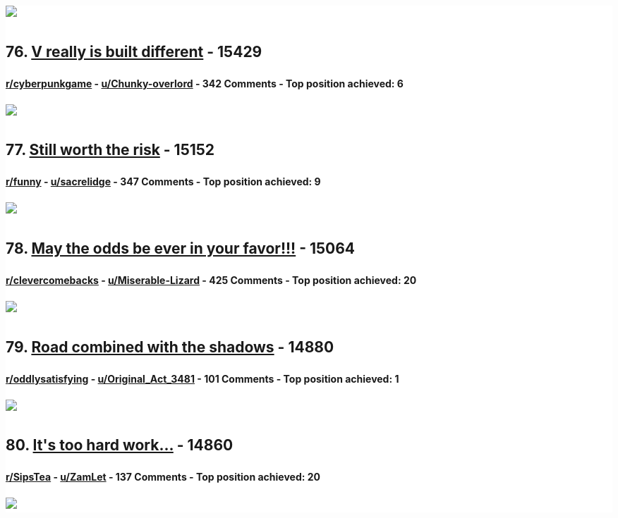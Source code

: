 <a href="https://kyivindependent.com/hiv-rates-among-russian-soldiers-surge-2-000-since-start-of-full-scale-invasion-of-ukraine/"><img src="https://external-preview.redd.it/j3pP7fuxQSvab8WmWb7avxlwrl_uihucCKny6wtMTJM.jpeg?width=140&amp;height=93&amp;crop=140:93,smart&amp;auto=webp&amp;s=c42da0369515e921e53058b2bf989e51214ab9e6"></img></a>

## 76. [V really is built different](http://reddit.com/r/cyberpunkgame/comments/1memhjv/v_really_is_built_different/) - 15429
#### [r/cyberpunkgame](http://reddit.com/r/cyberpunkgame) - [u/Chunky-overlord](http://reddit.com/u/Chunky-overlord) - 342 Comments - Top position achieved: 6

<a href="https://i.redd.it/71mc64k10cgf1.jpeg"><img src="https://b.thumbs.redditmedia.com/U7bCg0hvFKyppiVBzf7kcrveEcEuHhEkcOZlpYGkiuY.jpg"></img></a>

## 77. [Still worth the risk](http://reddit.com/r/funny/comments/1meqtjp/still_worth_the_risk/) - 15152
#### [r/funny](http://reddit.com/r/funny) - [u/sacrelidge](http://reddit.com/u/sacrelidge) - 347 Comments - Top position achieved: 9

<a href="https://v.redd.it/v7cn1cciadgf1"><img src="https://external-preview.redd.it/Mm5mdjUyYWlhZGdmMW-xV5iUnj8j9dUL2hmCOKaXF3yqoMVEJuq-2QNtlyyu.png?width=140&amp;height=140&amp;crop=140:140,smart&amp;format=jpg&amp;v=enabled&amp;lthumb=true&amp;s=615fe7df0a72731fb7a602db94f8a26c283620be"></img></a>

## 78. [May the odds be ever in your favor!!!](http://reddit.com/r/clevercomebacks/comments/1mf31cv/may_the_odds_be_ever_in_your_favor/) - 15064
#### [r/clevercomebacks](http://reddit.com/r/clevercomebacks) - [u/Miserable-Lizard](http://reddit.com/u/Miserable-Lizard) - 425 Comments - Top position achieved: 20

<a href="https://i.redd.it/ray7x1j13ggf1.jpeg"><img src="https://a.thumbs.redditmedia.com/w8hCtnVX39q8ggoyG9541jxcCdB8SEmBVSOqk9VNOA8.jpg"></img></a>

## 79. [Road combined with the shadows](http://reddit.com/r/oddlysatisfying/comments/1mes3jq/road_combined_with_the_shadows/) - 14880
#### [r/oddlysatisfying](http://reddit.com/r/oddlysatisfying) - [u/Original_Act_3481](http://reddit.com/u/Original_Act_3481) - 101 Comments - Top position achieved: 1

<a href="https://i.redd.it/a1auapb2pdgf1.jpeg"><img src="https://a.thumbs.redditmedia.com/tWVLPsDJiLnhVhxU0URnRNFGN9JmBPBcsgm49mQox60.jpg"></img></a>

## 80. [It's too hard work...](http://reddit.com/r/SipsTea/comments/1mezn3a/its_too_hard_work/) - 14860
#### [r/SipsTea](http://reddit.com/r/SipsTea) - [u/ZamLet](http://reddit.com/u/ZamLet) - 137 Comments - Top position achieved: 20

<a href="https://i.redd.it/kadq3t22gfgf1.jpeg"><img src="https://b.thumbs.redditmedia.com/FSmGp5rieDNxaedkpc9baZCo9Cy8BKhooV6J7k9cKlE.jpg"></img></a>
